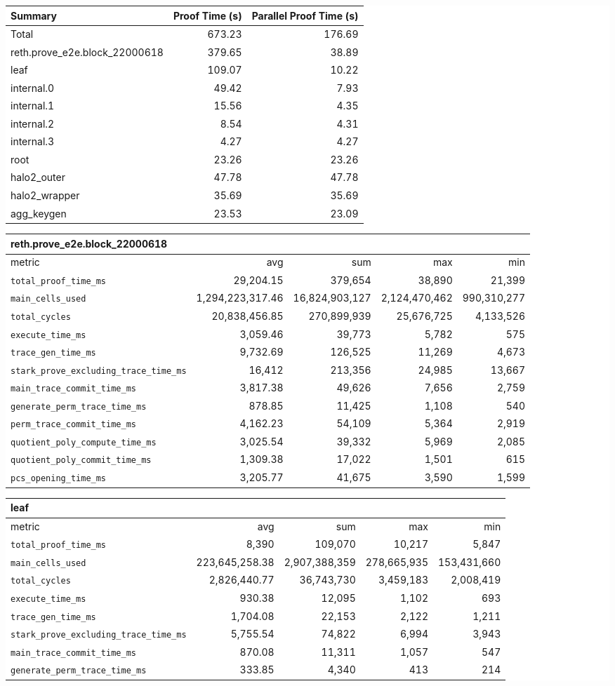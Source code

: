 | Summary | Proof Time (s) | Parallel Proof Time (s) |
|:---|---:|---:|
| Total |  673.23 |  176.69 |
| reth.prove_e2e.block_22000618 |  379.65 |  38.89 |
| leaf |  109.07 |  10.22 |
| internal.0 |  49.42 |  7.93 |
| internal.1 |  15.56 |  4.35 |
| internal.2 |  8.54 |  4.31 |
| internal.3 |  4.27 |  4.27 |
| root |  23.26 |  23.26 |
| halo2_outer |  47.78 |  47.78 |
| halo2_wrapper |  35.69 |  35.69 |
| agg_keygen |  23.53 |  23.09 |


| reth.prove_e2e.block_22000618 |||||
|:---|---:|---:|---:|---:|
|metric|avg|sum|max|min|
| `total_proof_time_ms ` |  29,204.15 |  379,654 |  38,890 |  21,399 |
| `main_cells_used     ` |  1,294,223,317.46 |  16,824,903,127 |  2,124,470,462 |  990,310,277 |
| `total_cycles        ` |  20,838,456.85 |  270,899,939 |  25,676,725 |  4,133,526 |
| `execute_time_ms     ` |  3,059.46 |  39,773 |  5,782 |  575 |
| `trace_gen_time_ms   ` |  9,732.69 |  126,525 |  11,269 |  4,673 |
| `stark_prove_excluding_trace_time_ms` |  16,412 |  213,356 |  24,985 |  13,667 |
| `main_trace_commit_time_ms` |  3,817.38 |  49,626 |  7,656 |  2,759 |
| `generate_perm_trace_time_ms` |  878.85 |  11,425 |  1,108 |  540 |
| `perm_trace_commit_time_ms` |  4,162.23 |  54,109 |  5,364 |  2,919 |
| `quotient_poly_compute_time_ms` |  3,025.54 |  39,332 |  5,969 |  2,085 |
| `quotient_poly_commit_time_ms` |  1,309.38 |  17,022 |  1,501 |  615 |
| `pcs_opening_time_ms ` |  3,205.77 |  41,675 |  3,590 |  1,599 |

| leaf |||||
|:---|---:|---:|---:|---:|
|metric|avg|sum|max|min|
| `total_proof_time_ms ` |  8,390 |  109,070 |  10,217 |  5,847 |
| `main_cells_used     ` |  223,645,258.38 |  2,907,388,359 |  278,665,935 |  153,431,660 |
| `total_cycles        ` |  2,826,440.77 |  36,743,730 |  3,459,183 |  2,008,419 |
| `execute_time_ms     ` |  930.38 |  12,095 |  1,102 |  693 |
| `trace_gen_time_ms   ` |  1,704.08 |  22,153 |  2,122 |  1,211 |
| `stark_prove_excluding_trace_time_ms` |  5,755.54 |  74,822 |  6,994 |  3,943 |
| `main_trace_commit_time_ms` |  870.08 |  11,311 |  1,057 |  547 |
| `generate_perm_trace_time_ms` |  333.85 |  4,340 |  413 |  214 |
